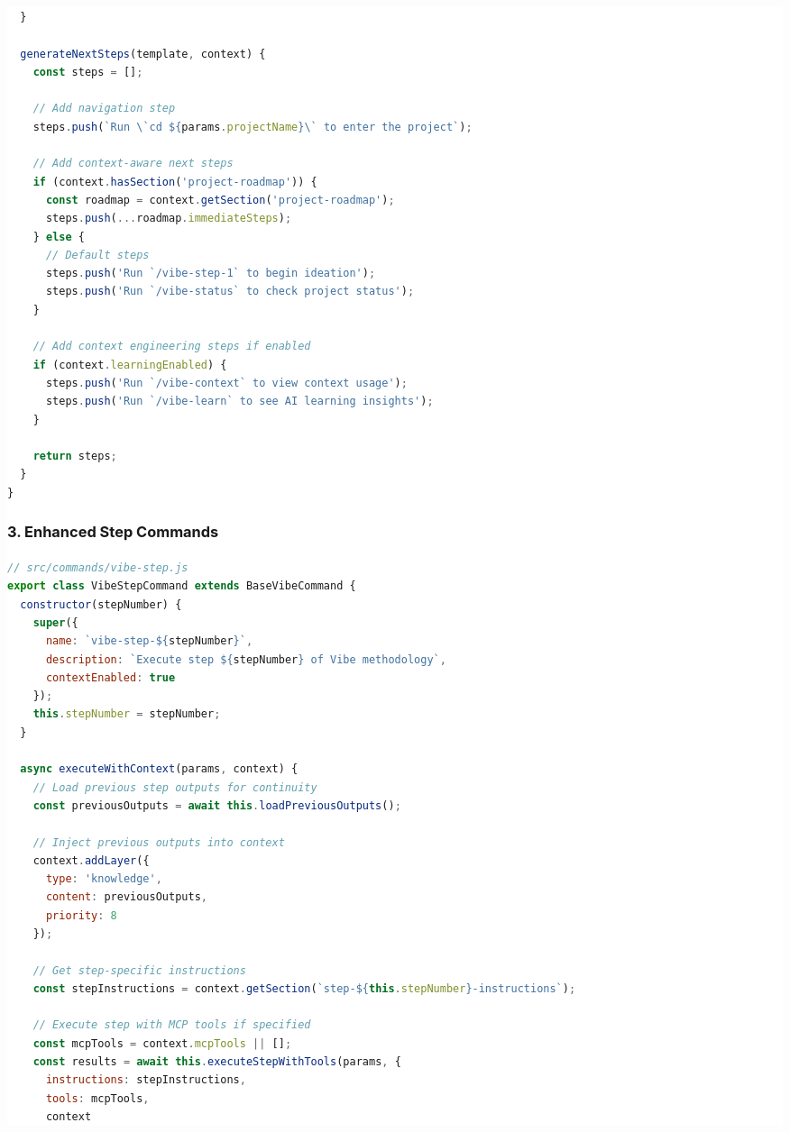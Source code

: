 ```javascript
  }

  generateNextSteps(template, context) {
    const steps = [];
    
    // Add navigation step
    steps.push(`Run \`cd ${params.projectName}\` to enter the project`);
    
    // Add context-aware next steps
    if (context.hasSection('project-roadmap')) {
      const roadmap = context.getSection('project-roadmap');
      steps.push(...roadmap.immediateSteps);
    } else {
      // Default steps
      steps.push('Run `/vibe-step-1` to begin ideation');
      steps.push('Run `/vibe-status` to check project status');
    }
    
    // Add context engineering steps if enabled
    if (context.learningEnabled) {
      steps.push('Run `/vibe-context` to view context usage');
      steps.push('Run `/vibe-learn` to see AI learning insights');
    }
    
    return steps;
  }
}
```

### 3. Enhanced Step Commands

```javascript
// src/commands/vibe-step.js
export class VibeStepCommand extends BaseVibeCommand {
  constructor(stepNumber) {
    super({
      name: `vibe-step-${stepNumber}`,
      description: `Execute step ${stepNumber} of Vibe methodology`,
      contextEnabled: true
    });
    this.stepNumber = stepNumber;
  }

  async executeWithContext(params, context) {
    // Load previous step outputs for continuity
    const previousOutputs = await this.loadPreviousOutputs();
    
    // Inject previous outputs into context
    context.addLayer({
      type: 'knowledge',
      content: previousOutputs,
      priority: 8
    });
    
    // Get step-specific instructions
    const stepInstructions = context.getSection(`step-${this.stepNumber}-instructions`);
    
    // Execute step with MCP tools if specified
    const mcpTools = context.mcpTools || [];
    const results = await this.executeStepWithTools(params, {
      instructions: stepInstructions,
      tools: mcpTools,
      context
```